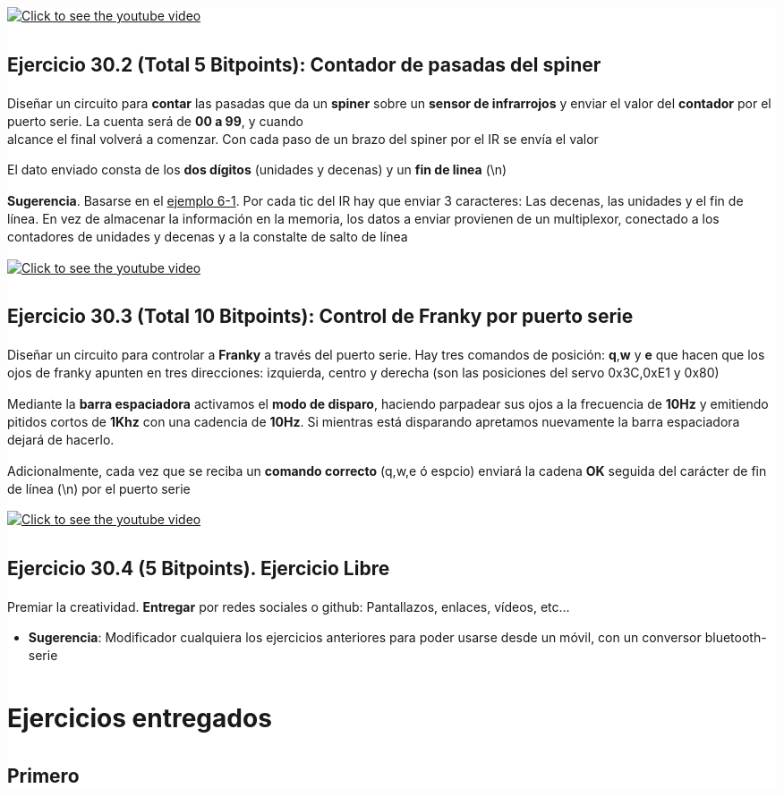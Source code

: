[![Click to see the youtube video](http://img.youtube.com/vi/7mN4jco22rE/0.jpg)](https://www.youtube.com/watch?v=7mN4jco22rE)

## Ejercicio 30.2 (Total 5 Bitpoints): Contador de pasadas del spiner


Diseñar un circuito para **contar** las pasadas que da un **spiner** sobre un **sensor de infrarrojos** y enviar el valor del **contador** por el puerto serie.  La cuenta será de **00 a 99**, y cuando  
alcance el final volverá a comenzar. Con cada paso de un brazo del spiner por el IR se envía el valor

El dato enviado consta de los **dos dígitos** (unidades y decenas) y un **fin de linea** (\n)

**Sugerencia**. Basarse en el [ejemplo 6-1](https://github.com/Obijuan/digital-electronics-with-open-FPGAs-tutorial/wiki/V%C3%ADdeo-30:-Puerto-serie#ejemplo-6-1-enviando-una-cadena). Por cada tic del IR hay que enviar 3 caracteres: Las decenas, las unidades y el fin de línea. En vez de almacenar la información en la memoria, los datos a enviar provienen de un multiplexor, conectado a los contadores de unidades y decenas y a la constalte de salto de línea

[![Click to see the youtube video](http://img.youtube.com/vi/WtYEhqFWQLo/0.jpg)](https://www.youtube.com/watch?v=WtYEhqFWQLo)

## Ejercicio 30.3 (Total 10 Bitpoints): Control de Franky por puerto serie 

Diseñar un circuito para controlar a **Franky** a través del puerto serie. Hay tres comandos de posición: **q**,**w** y **e** que hacen que los ojos de franky apunten en tres direcciones: izquierda, centro y derecha (son las posiciones del servo 0x3C,0xE1 y 0x80)

Mediante la **barra espaciadora** activamos el **modo de disparo**, haciendo parpadear sus ojos a la frecuencia de **10Hz** y emitiendo pitidos cortos de **1Khz** con una cadencia de **10Hz**. Si mientras está disparando apretamos nuevamente la barra espaciadora dejará de hacerlo.  

Adicionalmente, cada vez que se reciba un **comando correcto** (q,w,e ó espcio) enviará la cadena **OK** seguida del carácter de fin de línea (\n) por el puerto serie

[![Click to see the youtube video](http://img.youtube.com/vi/5q0N9-9sqp4/0.jpg)](https://www.youtube.com/watch?v=5q0N9-9sqp4)

## Ejercicio 30.4 (5 Bitpoints). Ejercicio Libre 

Premiar la creatividad. **Entregar** por redes sociales o github: Pantallazos, enlaces, vídeos, etc...

* **Sugerencia**: Modificador cualquiera los ejercicios anteriores para poder usarse desde un móvil, con un conversor bluetooth-serie 

# Ejercicios entregados

## Primero
